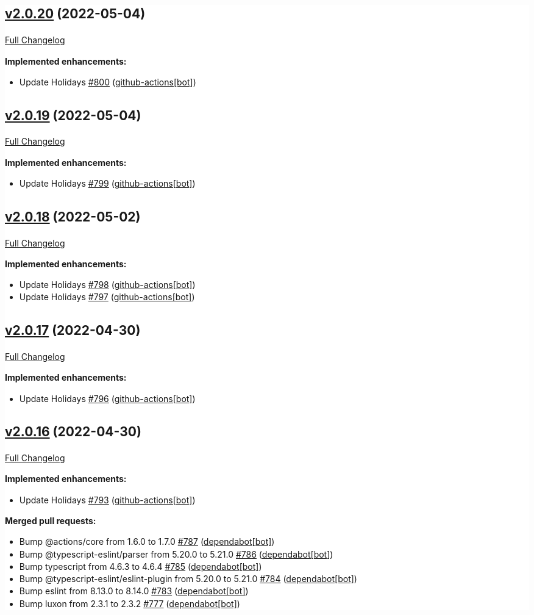 ## [v2.0.20](https://github.com/yykamei/block-merge-based-on-time/tree/v2.0.20) (2022-05-04)

[Full Changelog](https://github.com/yykamei/block-merge-based-on-time/compare/v2.0.19...v2.0.20)

**Implemented enhancements:**

- Update Holidays [\#800](https://github.com/yykamei/block-merge-based-on-time/pull/800) ([github-actions[bot]](https://github.com/apps/github-actions))

## [v2.0.19](https://github.com/yykamei/block-merge-based-on-time/tree/v2.0.19) (2022-05-04)

[Full Changelog](https://github.com/yykamei/block-merge-based-on-time/compare/v2.0.18...v2.0.19)

**Implemented enhancements:**

- Update Holidays [\#799](https://github.com/yykamei/block-merge-based-on-time/pull/799) ([github-actions[bot]](https://github.com/apps/github-actions))

## [v2.0.18](https://github.com/yykamei/block-merge-based-on-time/tree/v2.0.18) (2022-05-02)

[Full Changelog](https://github.com/yykamei/block-merge-based-on-time/compare/v2.0.17...v2.0.18)

**Implemented enhancements:**

- Update Holidays [\#798](https://github.com/yykamei/block-merge-based-on-time/pull/798) ([github-actions[bot]](https://github.com/apps/github-actions))
- Update Holidays [\#797](https://github.com/yykamei/block-merge-based-on-time/pull/797) ([github-actions[bot]](https://github.com/apps/github-actions))

## [v2.0.17](https://github.com/yykamei/block-merge-based-on-time/tree/v2.0.17) (2022-04-30)

[Full Changelog](https://github.com/yykamei/block-merge-based-on-time/compare/v2.0.16...v2.0.17)

**Implemented enhancements:**

- Update Holidays [\#796](https://github.com/yykamei/block-merge-based-on-time/pull/796) ([github-actions[bot]](https://github.com/apps/github-actions))

## [v2.0.16](https://github.com/yykamei/block-merge-based-on-time/tree/v2.0.16) (2022-04-30)

[Full Changelog](https://github.com/yykamei/block-merge-based-on-time/compare/v2.0.15...v2.0.16)

**Implemented enhancements:**

- Update Holidays [\#793](https://github.com/yykamei/block-merge-based-on-time/pull/793) ([github-actions[bot]](https://github.com/apps/github-actions))

**Merged pull requests:**

- Bump @actions/core from 1.6.0 to 1.7.0 [\#787](https://github.com/yykamei/block-merge-based-on-time/pull/787) ([dependabot[bot]](https://github.com/apps/dependabot))
- Bump @typescript-eslint/parser from 5.20.0 to 5.21.0 [\#786](https://github.com/yykamei/block-merge-based-on-time/pull/786) ([dependabot[bot]](https://github.com/apps/dependabot))
- Bump typescript from 4.6.3 to 4.6.4 [\#785](https://github.com/yykamei/block-merge-based-on-time/pull/785) ([dependabot[bot]](https://github.com/apps/dependabot))
- Bump @typescript-eslint/eslint-plugin from 5.20.0 to 5.21.0 [\#784](https://github.com/yykamei/block-merge-based-on-time/pull/784) ([dependabot[bot]](https://github.com/apps/dependabot))
- Bump eslint from 8.13.0 to 8.14.0 [\#783](https://github.com/yykamei/block-merge-based-on-time/pull/783) ([dependabot[bot]](https://github.com/apps/dependabot))
- Bump luxon from 2.3.1 to 2.3.2 [\#777](https://github.com/yykamei/block-merge-based-on-time/pull/777) ([dependabot[bot]](https://github.com/apps/dependabot))